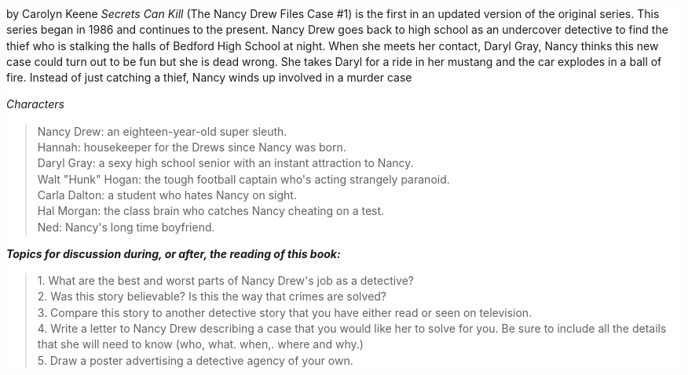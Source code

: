   </i>
  by Carolyn Keene
 </h3>
 <i>
  Secrets Can Kill
 </i>
 (The Nancy Drew Files Case #1) is the first in an updated version of the original series. This series began in 1986 and continues to the present. Nancy Drew goes back to high school as an undercover detective to find the thief who is stalking the halls of Bedford High School at night. When she meets her contact, Daryl Gray, Nancy thinks this new case could turn out to be fun but she is dead wrong. She takes Daryl for a ride in her mustang and the car explodes in a ball of fire. Instead of just catching a thief, Nancy winds up involved in a murder case
<p>
  <i>
   Characters
  </i>
 </p>
<blockquote>
  <dl>
   <dt>
    Nancy Drew: an eighteen-year-old super sleuth.
    <dt>
     Hannah: housekeeper for the Drews since Nancy was born.
     <dt>
      Daryl Gray: a sexy high school senior with an instant attraction to Nancy.
      <dt>
       Walt "Hunk" Hogan: the tough football captain who's acting strangely paranoid.
       <dt>
        Carla Dalton: a student who hates Nancy on sight.
        <dt>
         Hal Morgan: the class brain who catches Nancy cheating on a test.
         <dt>
          Ned: Nancy's long time boyfriend.
         </dt>
        </dt>
       </dt>
      </dt>
     </dt>
    </dt>
   </dt>
  </dl>
 </blockquote>
 <p>
  <b>
   <i>
    Topics for discussion during, or after, the reading of this book:
   </i>
  </b>
  <br/>
 </p>
 <blockquote>
  <dl>
   <dt>
    1. What are the best and worst parts of Nancy Drew's job as a detective?
    <dt>
     2. Was this story believable? Is this the way that crimes are solved?
     <dt>
      3. Compare this story to another detective story that you have either read or seen on television.
      <dt>
       4. Write a letter to Nancy Drew describing a case that you would like her to solve for you. Be sure to include all the details that she will need to know (who, what. when,. where and why.)
       <dt>
        5. Draw a poster advertising a detective agency of your own.
        <dt>